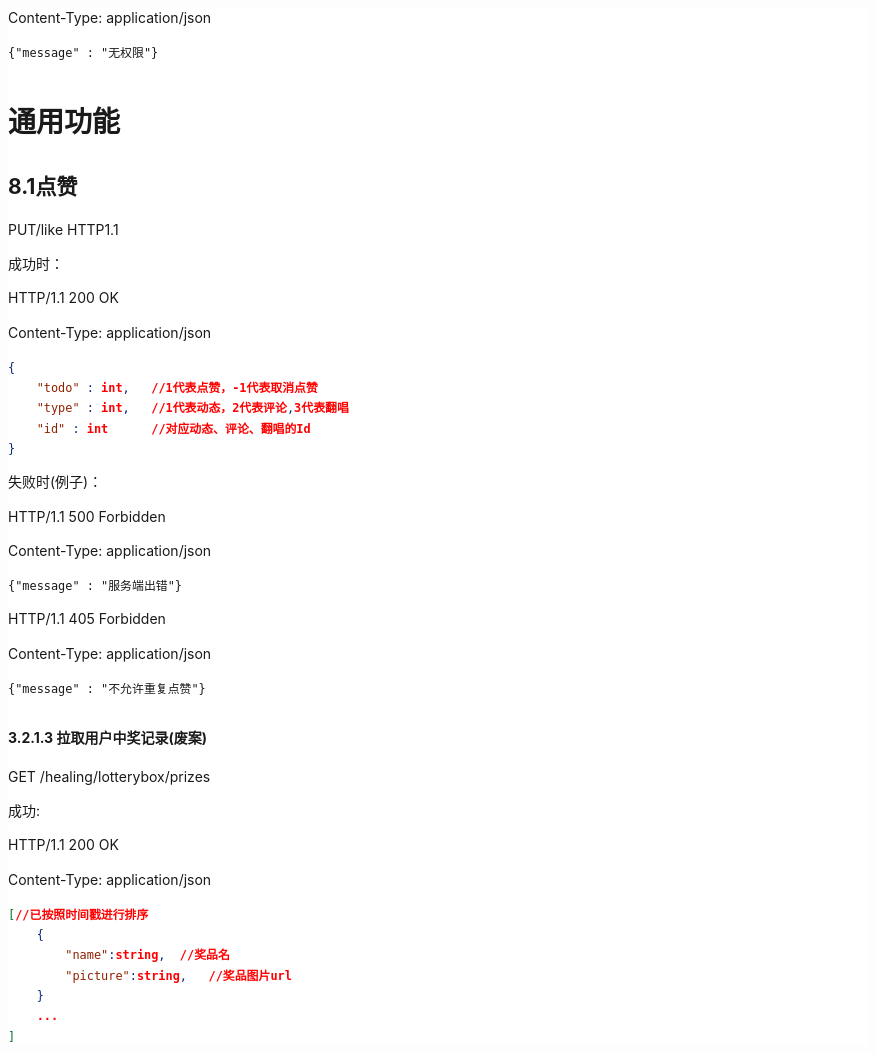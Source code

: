 Content-Type: application/json

```
{"message" : "无权限"}
```

# 通用功能

## 8.1点赞

PUT/like HTTP1.1

成功时：

HTTP/1.1 200 OK

Content-Type: application/json

```json
{
    "todo" : int, 	//1代表点赞，-1代表取消点赞
    "type" : int, 	//1代表动态，2代表评论,3代表翻唱
    "id" : int 		//对应动态、评论、翻唱的Id
}
```

失败时(例子)：

HTTP/1.1 500 Forbidden

Content-Type: application/json

```
{"message" : "服务端出错"}
```

HTTP/1.1 405 Forbidden

Content-Type: application/json

```
{"message" : "不允许重复点赞"}
```

## 

#### 3.2.1.3 拉取用户中奖记录(废案)

GET /healing/lotterybox/prizes

成功:

HTTP/1.1 200 OK

Content-Type: application/json

```json
[//已按照时间戳进行排序
    {
        "name":string,	//奖品名
        "picture":string,	//奖品图片url
    }
    ...
]
```

